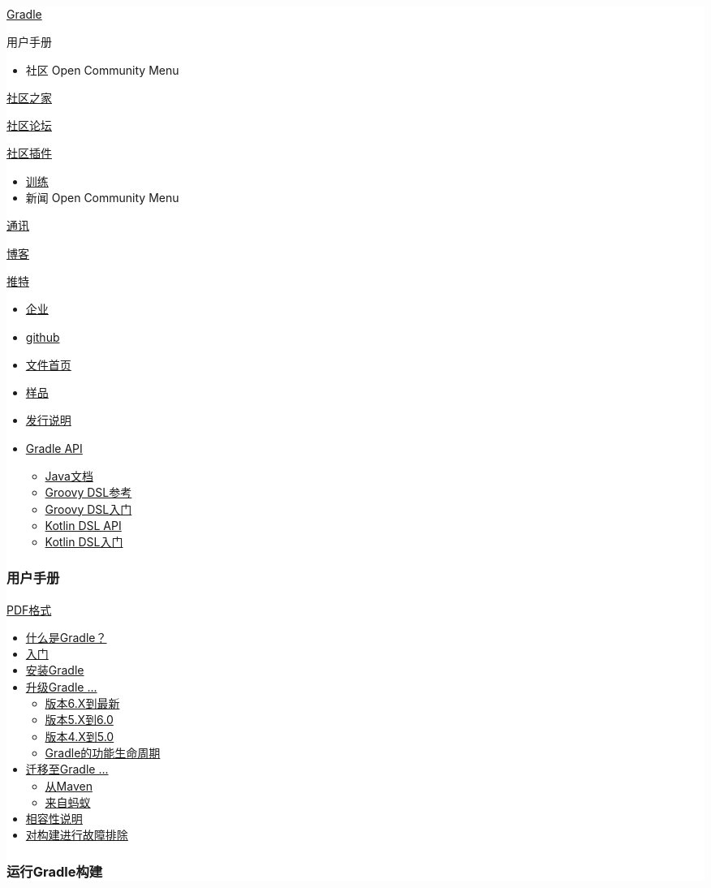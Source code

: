 

[ Gradle ](https://docs.gradle.org/ "Gradle Docs")

用户手册

  * 社区 Open Community Menu

[ 社区之家 ](https://gradle.org/)

[ 社区论坛 ](https://discuss.gradle.org/)

[ 社区插件 ](https://plugins.gradle.org/)

  * [训练](https://gradle.com/training/)
  * 新闻 Open Community Menu

[ 通讯 ](https://newsletter.gradle.com/)

[ 博客 ](https://blog.gradle.org/)

[ 推特 ](https://twitter.com/gradle)

  * [企业](https://gradle.com/)
  * [github](https://github.com/gradle/gradle "GitHub上的Gradle")

  * [文件首页](file:///Users/dxs/temp/gradle-6.7.1/docs/userguide/userguide.html)
  * [样品](file:///Users/dxs/temp/gradle-6.7.1/docs/samples/index.html)
  * [发行说明](file:///Users/dxs/temp/gradle-6.7.1/docs/release-notes.html)
  * [Gradle API](file:///Users/dxs/temp/gradle-6.7.1/docs/userguide/variant_model.html#gradle-api)
    * [Java文档](file:///Users/dxs/temp/gradle-6.7.1/docs/javadoc/index.html?overview-summary.html)
    * [Groovy DSL参考](file:///Users/dxs/temp/gradle-6.7.1/docs/dsl/index.html)
    * [Groovy DSL入门](file:///Users/dxs/temp/gradle-6.7.1/docs/userguide/groovy_build_script_primer.html)
    * [Kotlin DSL API](https://gradle.github.io/kotlin-dsl-docs/api/)
    * [Kotlin DSL入门](file:///Users/dxs/temp/gradle-6.7.1/docs/userguide/kotlin_dsl.html)

### 用户手册

[ PDF格式 ](file:///Users/dxs/temp/gradle-6.7.1/docs/userguide/userguide.pdf)

  * [什么是Gradle？](file:///Users/dxs/temp/gradle-6.7.1/docs/userguide/what_is_gradle.html)
  * [入门](file:///Users/dxs/temp/gradle-6.7.1/docs/userguide/getting_started.html)
  * [安装Gradle](file:///Users/dxs/temp/gradle-6.7.1/docs/userguide/installation.html)
  * [升级Gradle ...](file:///Users/dxs/temp/gradle-6.7.1/docs/userguide/variant_model.html#upgrading-gradle)
    * [版本6.X到最新](file:///Users/dxs/temp/gradle-6.7.1/docs/userguide/upgrading_version_6.html)
    * [版本5.X到6.0](file:///Users/dxs/temp/gradle-6.7.1/docs/userguide/upgrading_version_5.html)
    * [版本4.X到5.0](file:///Users/dxs/temp/gradle-6.7.1/docs/userguide/upgrading_version_4.html)
    * [Gradle的功能生命周期](file:///Users/dxs/temp/gradle-6.7.1/docs/userguide/feature_lifecycle.html)
  * [迁移至Gradle ...](file:///Users/dxs/temp/gradle-6.7.1/docs/userguide/variant_model.html#migrating-to-gradle)
    * [从Maven](file:///Users/dxs/temp/gradle-6.7.1/docs/userguide/migrating_from_maven.html)
    * [来自蚂蚁](file:///Users/dxs/temp/gradle-6.7.1/docs/userguide/migrating_from_ant.html)
  * [相容性说明](file:///Users/dxs/temp/gradle-6.7.1/docs/userguide/compatibility.html)
  * [对构建进行故障排除](file:///Users/dxs/temp/gradle-6.7.1/docs/userguide/troubleshooting.html)

### 运行Gradle构建
